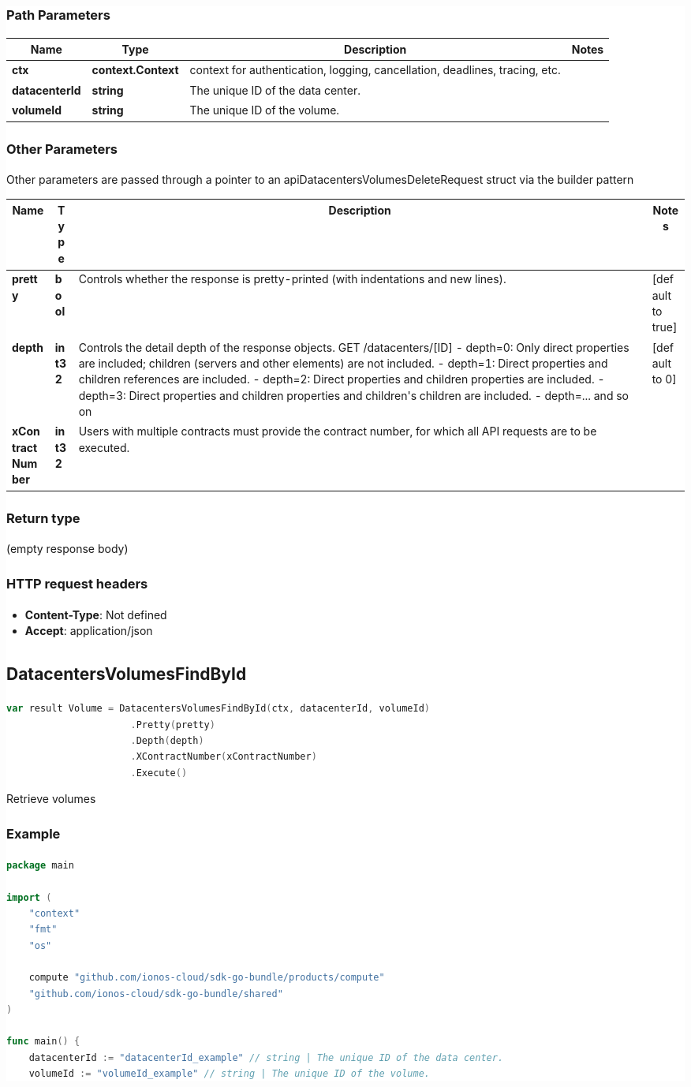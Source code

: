 ### Path Parameters


|Name | Type | Description  | Notes|
|------------- | ------------- | ------------- | -------------|
|**ctx** | **context.Context** | context for authentication, logging, cancellation, deadlines, tracing, etc.|
|**datacenterId** | **string** | The unique ID of the data center. | |
|**volumeId** | **string** | The unique ID of the volume. | |

### Other Parameters

Other parameters are passed through a pointer to an apiDatacentersVolumesDeleteRequest struct via the builder pattern


|Name | Type | Description  | Notes|
|------------- | ------------- | ------------- | -------------|
| **pretty** | **bool** | Controls whether the response is pretty-printed (with indentations and new lines). | [default to true]|
| **depth** | **int32** | Controls the detail depth of the response objects.  GET /datacenters/[ID]  - depth&#x3D;0: Only direct properties are included; children (servers and other elements) are not included.  - depth&#x3D;1: Direct properties and children references are included.  - depth&#x3D;2: Direct properties and children properties are included.  - depth&#x3D;3: Direct properties and children properties and children&#39;s children are included.  - depth&#x3D;... and so on | [default to 0]|
| **xContractNumber** | **int32** | Users with multiple contracts must provide the contract number, for which all API requests are to be executed. | |

### Return type

 (empty response body)

### HTTP request headers

- **Content-Type**: Not defined
- **Accept**: application/json



## DatacentersVolumesFindById

```go
var result Volume = DatacentersVolumesFindById(ctx, datacenterId, volumeId)
                      .Pretty(pretty)
                      .Depth(depth)
                      .XContractNumber(xContractNumber)
                      .Execute()
```

Retrieve volumes



### Example

```go
package main

import (
    "context"
    "fmt"
    "os"

    compute "github.com/ionos-cloud/sdk-go-bundle/products/compute"
    "github.com/ionos-cloud/sdk-go-bundle/shared"
)

func main() {
    datacenterId := "datacenterId_example" // string | The unique ID of the data center.
    volumeId := "volumeId_example" // string | The unique ID of the volume.
```